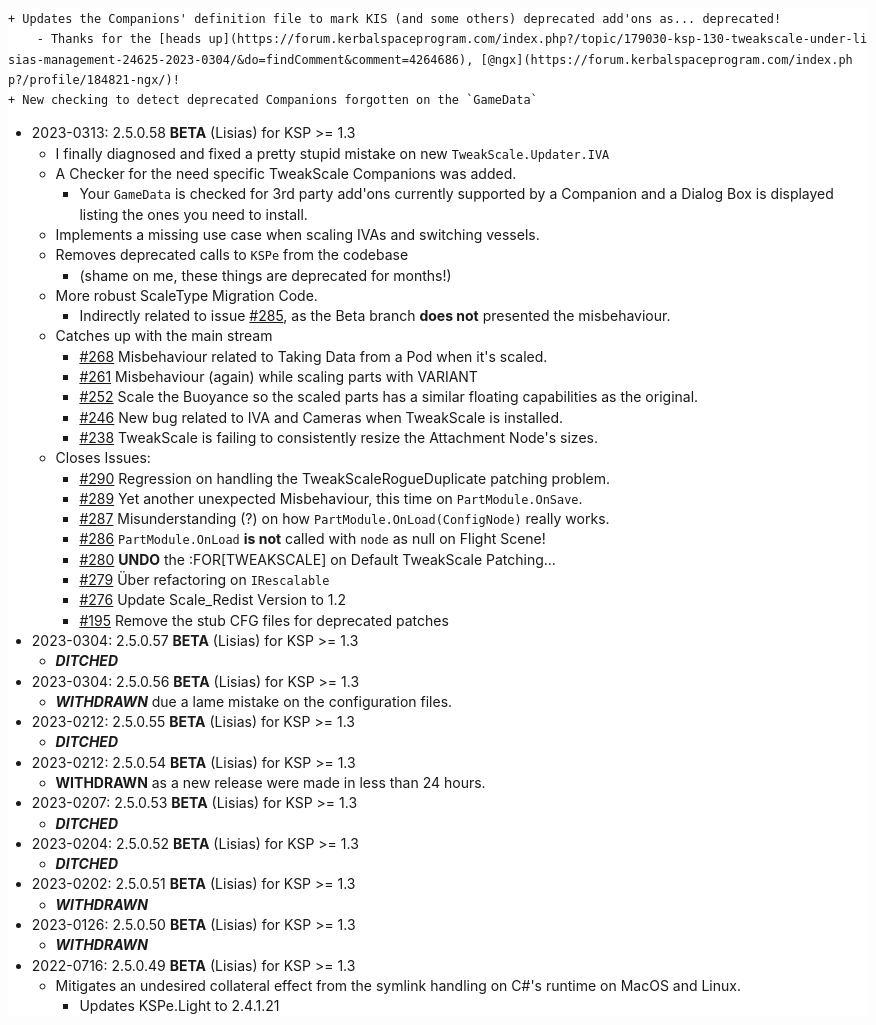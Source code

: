 	+ Updates the Companions' definition file to mark KIS (and some others) deprecated add'ons as... deprecated!
		- Thanks for the [heads up](https://forum.kerbalspaceprogram.com/index.php?/topic/179030-ksp-130-tweakscale-under-lisias-management-24625-2023-0304/&do=findComment&comment=4264686), [@ngx](https://forum.kerbalspaceprogram.com/index.php?/profile/184821-ngx/)!
	+ New checking to detect deprecated Companions forgotten on the `GameData`
* 2023-0313: 2.5.0.58 **BETA** (Lisias) for KSP >= 1.3
	+ I finally diagnosed and fixed a pretty stupid mistake on new `TweakScale.Updater.IVA`
	+ A Checker for the need specific TweakScale Companions was added.
		- Your `GameData` is checked for 3rd party add'ons currently supported by a Companion and a Dialog Box is displayed listing the ones you need to install.  
	+ Implements a missing use case when scaling IVAs and switching vessels. 
	+ Removes deprecated calls to `KSPe` from the codebase
		- (shame on me, these things are deprecated for months!)
	+ More robust ScaleType Migration Code.
		- Indirectly related to issue [#285](https://github.com/TweakScale/TweakScale/issues/285), as the Beta branch **does not** presented the misbehaviour.
	+ Catches up with the main stream
		- [#268](https://github.com/TweakScale/TweakScale/issues/268) Misbehaviour related to Taking Data from a Pod when it's scaled.
		- [#261](https://github.com/TweakScale/TweakScale/issues/261) Misbehaviour (again) while scaling parts with VARIANT
		- [#252](https://github.com/TweakScale/TweakScale/issues/252) Scale the Buoyance so the scaled parts has a similar floating capabilities as the original.
		- [#246](https://github.com/TweakScale/TweakScale/issues/246) New bug related to IVA and Cameras when TweakScale is installed.
		- [#238](https://github.com/TweakScale/TweakScale/issues/238) TweakScale is failing to consistently resize the Attachment Node's sizes.
	+ Closes Issues:
		- [#290](https://github.com/TweakScale/TweakScale/issues/290) Regression on handling the TweakScaleRogueDuplicate patching problem.
		- [#289](https://github.com/TweakScale/TweakScale/issues/289) Yet another unexpected Misbehaviour, this time on `PartModule.OnSave`.
		- [#287](https://github.com/TweakScale/TweakScale/issues/286) Misunderstanding (?) on how `PartModule.OnLoad(ConfigNode)` really works.
		- [#286](https://github.com/TweakScale/TweakScale/issues/286) `PartModule.OnLoad` **is not** called with `node` as null on Flight Scene!
		- [#280](https://github.com/TweakScale/TweakScale/issues/280) **UNDO** the :FOR[TWEAKSCALE] on Default TweakScale Patching...
		- [#279](https://github.com/TweakScale/TweakScale/issues/279) Über refactoring on `IRescalable`
		- [#276](https://github.com/TweakScale/TweakScale/issues/276) Update Scale_Redist Version to 1.2
		- [#195](https://github.com/TweakScale/TweakScale/issues/195) Remove the stub CFG files for deprecated patches
* 2023-0304: 2.5.0.57 **BETA** (Lisias) for KSP >= 1.3
	+ ***DITCHED***
* 2023-0304: 2.5.0.56 **BETA** (Lisias) for KSP >= 1.3
	+ ***WITHDRAWN*** due a lame mistake on the configuration files. 
* 2023-0212: 2.5.0.55 **BETA** (Lisias) for KSP >= 1.3 
	+ ***DITCHED***
* 2023-0212: 2.5.0.54 **BETA** (Lisias) for KSP >= 1.3 
	+ **WITHDRAWN** as a new release were made in less than 24 hours. 
* 2023-0207: 2.5.0.53 **BETA** (Lisias) for KSP >= 1.3 
	+ ***DITCHED***
* 2023-0204: 2.5.0.52 **BETA** (Lisias) for KSP >= 1.3 
	+ ***DITCHED***
* 2023-0202: 2.5.0.51 **BETA** (Lisias) for KSP >= 1.3 
	+ ***WITHDRAWN***
* 2023-0126: 2.5.0.50 **BETA** (Lisias) for KSP >= 1.3 
	+ ***WITHDRAWN***
* 2022-0716: 2.5.0.49 **BETA** (Lisias) for KSP >= 1.3 
	+ Mitigates an undesired collateral effect from the symlink handling on C#'s runtime on MacOS and Linux.
		- Updates KSPe.Light to 2.4.1.21